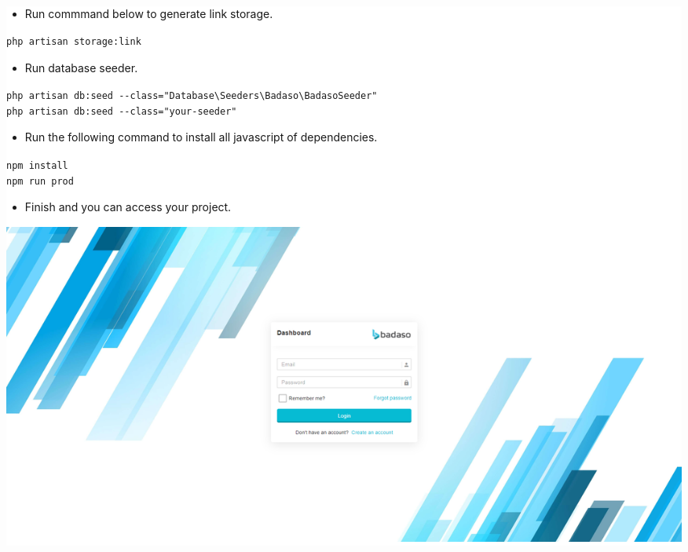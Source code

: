 - Run commmand below to generate link storage.

```
php artisan storage:link
```

- Run database seeder.

```
php artisan db:seed --class="Database\Seeders\Badaso\BadasoSeeder"
php artisan db:seed --class="your-seeder"
```

- Run the following command to install all javascript of dependencies.

```
npm install
npm run prod
```

- Finish and you can access your project.

![Deploy ubuntu wihtout docker finished project](/img/deploy-ubuntu-without-docker/deploy-ubuntu-wihtout-docker-finished-project.png)